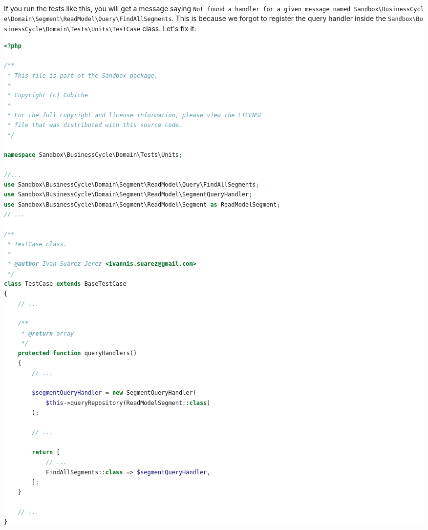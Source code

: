 If you run the tests like this, you will get a message saying `Not found a handler for a given message named Sandbox\BusinessCycle\Domain\Segment\ReadModel\Query\FindAllSegments`. This is because we forgot to register the query handler inside the `Sandbox\BusinessCycle\Domain\Tests\Units\TestCase` class. Let's fix it:

```php
<?php

/**
 * This file is part of the Sandbox package.
 *
 * Copyright (c) Cubiche
 *
 * For the full copyright and license information, please view the LICENSE
 * file that was distributed with this source code.
 */

namespace Sandbox\BusinessCycle\Domain\Tests\Units;

//...
use Sandbox\BusinessCycle\Domain\Segment\ReadModel\Query\FindAllSegments;
use Sandbox\BusinessCycle\Domain\Segment\ReadModel\SegmentQueryHandler;
use Sandbox\BusinessCycle\Domain\Segment\ReadModel\Segment as ReadModelSegment;
// ...

/**
 * TestCase class.
 *
 * @author Ivan Suarez Jerez <ivannis.suarez@gmail.com>
 */
class TestCase extends BaseTestCase
{
	// ...

	/**
     * @return array
     */
    protected function queryHandlers()
    {
        // ...

        $segmentQueryHandler = new SegmentQueryHandler(
            $this->queryRepository(ReadModelSegment::class)
        );

        // ...

        return [
            // ...
            FindAllSegments::class => $segmentQueryHandler,
        ];
    }

    // ...
}
```
